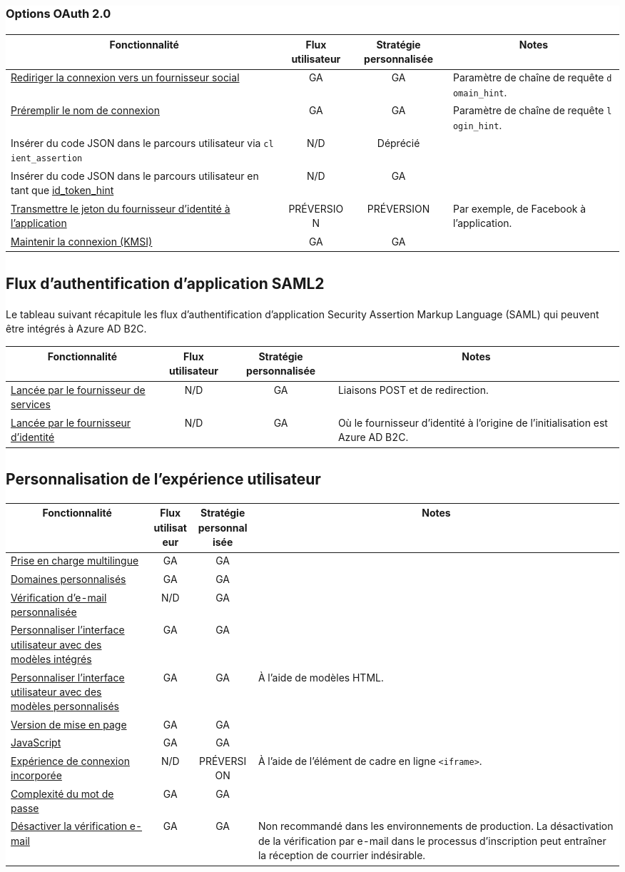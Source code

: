 ### <a name="oauth-20-options"></a>Options OAuth 2.0

|Fonctionnalité  |Flux utilisateur  |Stratégie personnalisée  |Notes  |
|---------|:---------:|:---------:|---------|
| [Rediriger la connexion vers un fournisseur social](direct-signin.md#redirect-sign-in-to-a-social-provider) | GA | GA | Paramètre de chaîne de requête `domain_hint`. |
| [Préremplir le nom de connexion](direct-signin.md#prepopulate-the-sign-in-name) | GA | GA | Paramètre de chaîne de requête `login_hint`. |
| Insérer du code JSON dans le parcours utilisateur via `client_assertion`| N/D| Déprécié |  |
| Insérer du code JSON dans le parcours utilisateur en tant que [id_token_hint](id-token-hint.md) | N/D | GA | |
| [Transmettre le jeton du fournisseur d’identité à l’application](idp-pass-through-user-flow.md)| PRÉVERSION| PRÉVERSION| Par exemple, de Facebook à l’application. |
| [Maintenir la connexion (KMSI)](session-behavior.md#enable-keep-me-signed-in-kmsi)| GA| GA| |

## <a name="saml2-application-authentication-flows"></a>Flux d’authentification d’application SAML2

Le tableau suivant récapitule les flux d’authentification d’application Security Assertion Markup Language (SAML) qui peuvent être intégrés à Azure AD B2C.

|Fonctionnalité  |Flux utilisateur  |Stratégie personnalisée  |Notes  |
|---------|:---------:|:---------:|---------|
[Lancée par le fournisseur de services](saml-service-provider.md) | N/D | GA | Liaisons POST et de redirection. |
[Lancée par le fournisseur d’identité](saml-service-provider-options.md#configure-idp-initiated-flow) | N/D | GA | Où le fournisseur d’identité à l’origine de l’initialisation est Azure AD B2C.  |

## <a name="user-experience-customization"></a>Personnalisation de l’expérience utilisateur

|Fonctionnalité  |Flux utilisateur  |Stratégie personnalisée  |Notes  |
|---------|:---------:|:---------:|---------|
| [Prise en charge multilingue](localization.md)| GA | GA | |
| [Domaines personnalisés](custom-domain.md)| GA | GA | |
| [Vérification d’e-mail personnalisée](custom-email-mailjet.md) | N/D | GA| |
| [Personnaliser l’interface utilisateur avec des modèles intégrés](customize-ui.md) | GA| GA| |
| [Personnaliser l’interface utilisateur avec des modèles personnalisés](customize-ui-with-html.md) | GA| GA| À l’aide de modèles HTML. |
| [Version de mise en page](page-layout.md) | GA | GA | |
| [JavaScript](javascript-and-page-layout.md) | GA | GA | |
| [Expérience de connexion incorporée](embedded-login.md) | N/D |  PRÉVERSION| À l’aide de l’élément de cadre en ligne `<iframe>`. |
| [Complexité du mot de passe](password-complexity.md) | GA | GA | |
| [Désactiver la vérification e-mail](disable-email-verification.md) | GA|  GA| Non recommandé dans les environnements de production. La désactivation de la vérification par e-mail dans le processus d’inscription peut entraîner la réception de courrier indésirable. |
